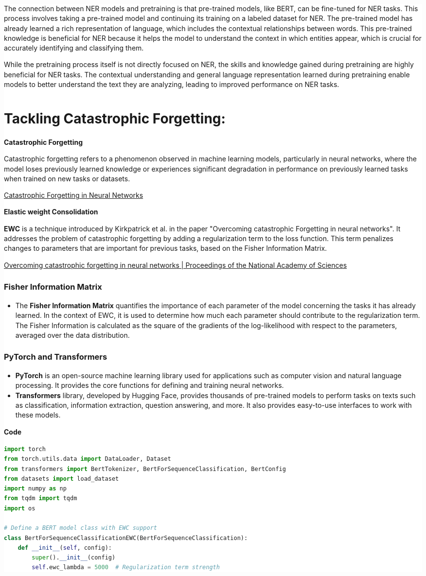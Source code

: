 The connection between NER models and pretraining is that pre-trained models, like BERT, can be fine-tuned for NER tasks. This process involves taking a pre-trained model and continuing its training on a labeled dataset for NER. The pre-trained model has already learned a rich representation of language, which includes the contextual relationships between words. This pre-trained knowledge is beneficial for NER because it helps the model to understand the context in which entities appear, which is crucial for accurately identifying and classifying them.

While the pretraining process itself is not directly focused on NER, the skills and knowledge gained during pretraining are highly beneficial for NER tasks. The contextual understanding and general language representation learned during pretraining enable models to better understand the text they are analyzing, leading to improved performance on NER tasks.

# Tackling Catastrophic Forgetting:

**Catastrophic Forgetting**

Catastrophic forgetting refers to a phenomenon observed in machine learning models, particularly in neural networks, where the model loses previously learned knowledge or experiences significant degradation in performance on previously learned tasks when trained on new tasks or datasets.

[Catastrophic Forgetting in Neural Networks](https://www.theaidream.com/post/catastrophic-forgetting-in-neural-networks#:~:text=Catastrophic%20forgetting%20is%20observed%20when,during%20the%20initial%20training%20phase.)

**Elastic weight Consolidation**

**EWC** is a technique introduced by Kirkpatrick et al. in the paper "Overcoming catastrophic Forgetting in neural networks". It addresses the problem of catastrophic forgetting by adding a regularization term to the loss function. This term penalizes changes to parameters that are important for previous tasks, based on the Fisher Information Matrix.

[Overcoming catastrophic forgetting in neural networks | Proceedings of the National Academy of Sciences](https://www.pnas.org/doi/10.1073/pnas.1611835114)

### Fisher Information Matrix

- The **Fisher Information Matrix** quantifies the importance of each parameter of the model concerning the tasks it has already learned. In the context of EWC, it is used to determine how much each parameter should contribute to the regularization term. The Fisher Information is calculated as the square of the gradients of the log-likelihood with respect to the parameters, averaged over the data distribution.

### PyTorch and Transformers

- **PyTorch** is an open-source machine learning library used for applications such as computer vision and natural language processing. It provides the core functions for defining and training neural networks.
- **Transformers** library, developed by Hugging Face, provides thousands of pre-trained models to perform tasks on texts such as classification, information extraction, question answering, and more. It also provides easy-to-use interfaces to work with these models.

**Code**

```python
import torch
from torch.utils.data import DataLoader, Dataset
from transformers import BertTokenizer, BertForSequenceClassification, BertConfig
from datasets import load_dataset
import numpy as np
from tqdm import tqdm
import os

# Define a BERT model class with EWC support
class BertForSequenceClassificationEWC(BertForSequenceClassification):
    def __init__(self, config):
        super().__init__(config)
        self.ewc_lambda = 5000  # Regularization term strength
```